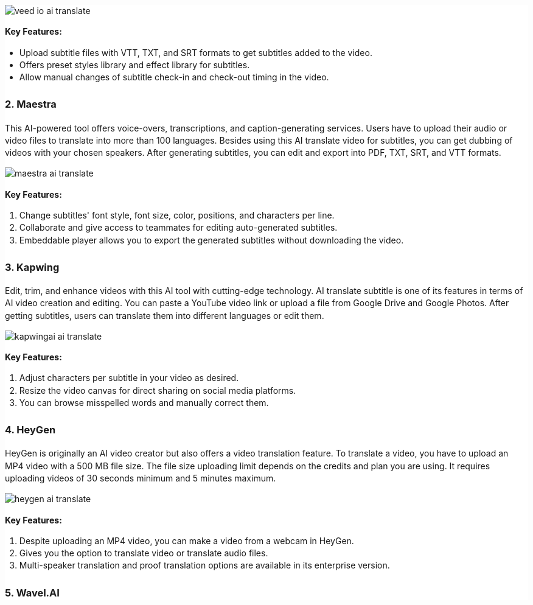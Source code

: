 ![veed io ai translate](https://images.wondershare.com/virbo/article/video-creation-with-ai-into-reality-1.jpg)

**Key Features:**

- Upload subtitle files with VTT, TXT, and SRT formats to get subtitles added to the video.
- Offers preset styles library and effect library for subtitles.
- Allow manual changes of subtitle check-in and check-out timing in the video.

### 2\. Maestra

This AI-powered tool offers voice-overs, transcriptions, and caption-generating services. Users have to upload their audio or video files to translate into more than 100 languages. Besides using this AI translate video for subtitles, you can get dubbing of videos with your chosen speakers. After generating subtitles, you can edit and export into PDF, TXT, SRT, and VTT formats.

![maestra ai translate](https://images.wondershare.com/virbo/article/video-creation-with-ai-into-reality-2.jpg)

**Key Features:**

1. Change subtitles' font style, font size, color, positions, and characters per line.
2. Collaborate and give access to teammates for editing auto-generated subtitles.
3. Embeddable player allows you to export the generated subtitles without downloading the video.

### 3\. Kapwing

Edit, trim, and enhance videos with this AI tool with cutting-edge technology. AI translate subtitle is one of its features in terms of AI video creation and editing. You can paste a YouTube video link or upload a file from Google Drive and Google Photos. After getting subtitles, users can translate them into different languages or edit them.

![kapwingai ai translate](https://images.wondershare.com/virbo/article/video-creation-with-ai-into-reality-3.jpg)

**Key Features:**

1. Adjust characters per subtitle in your video as desired.
2. Resize the video canvas for direct sharing on social media platforms.
3. You can browse misspelled words and manually correct them.

### 4\. HeyGen

HeyGen is originally an AI video creator but also offers a video translation feature. To translate a video, you have to upload an MP4 video with a 500 MB file size. The file size uploading limit depends on the credits and plan you are using. It requires uploading videos of 30 seconds minimum and 5 minutes maximum.

![heygen ai translate](https://images.wondershare.com/virbo/article/video-creation-with-ai-into-reality-4.jpg)

**Key Features:**

1. Despite uploading an MP4 video, you can make a video from a webcam in HeyGen.
2. Gives you the option to translate video or translate audio files.
3. Multi-speaker translation and proof translation options are available in its enterprise version.

### 5\. Wavel.AI
